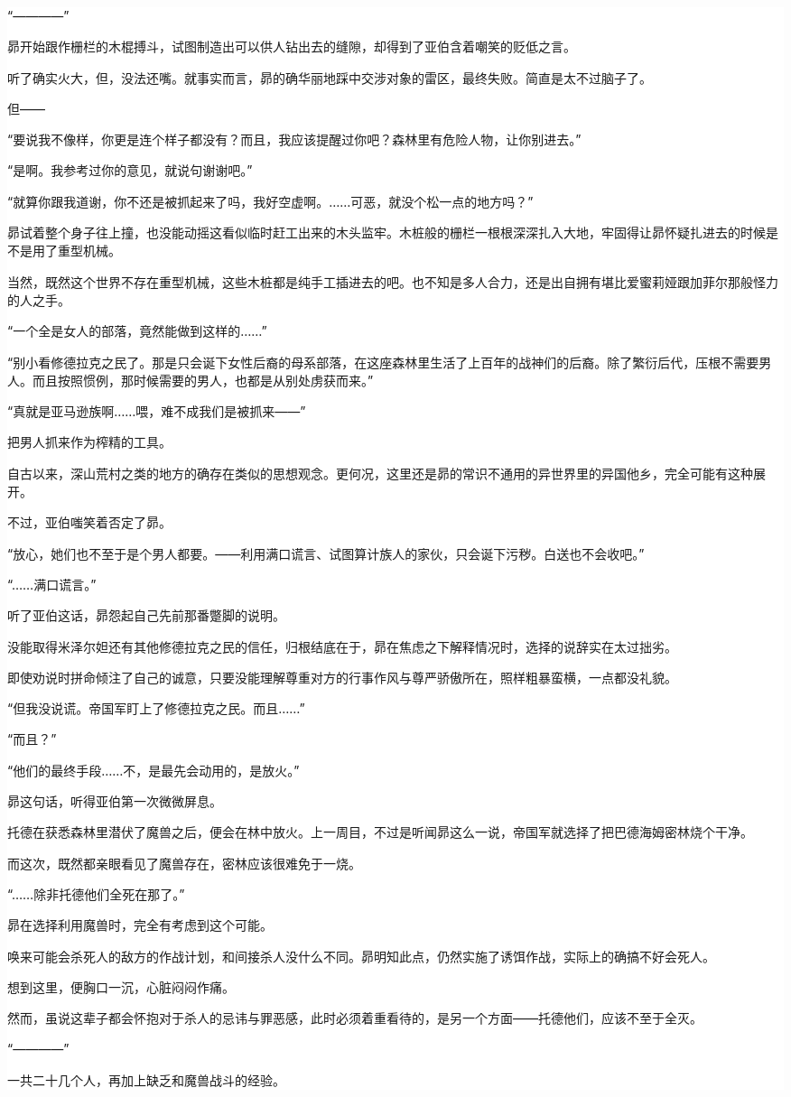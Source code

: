 “————”

昴开始跟作栅栏的木棍搏斗，试图制造出可以供人钻出去的缝隙，却得到了亚伯含着嘲笑的贬低之言。

听了确实火大，但，没法还嘴。就事实而言，昴的确华丽地踩中交涉对象的雷区，最终失败。简直是太不过脑子了。

但——

“要说我不像样，你更是连个样子都没有？而且，我应该提醒过你吧？森林里有危险人物，让你别进去。”

“是啊。我参考过你的意见，就说句谢谢吧。”

“就算你跟我道谢，你不还是被抓起来了吗，我好空虚啊。……可恶，就没个松一点的地方吗？”

昴试着整个身子往上撞，也没能动摇这看似临时赶工出来的木头监牢。木桩般的栅栏一根根深深扎入大地，牢固得让昴怀疑扎进去的时候是不是用了重型机械。

当然，既然这个世界不存在重型机械，这些木桩都是纯手工插进去的吧。也不知是多人合力，还是出自拥有堪比爱蜜莉娅跟加菲尔那般怪力的人之手。

“一个全是女人的部落，竟然能做到这样的……”

“别小看修德拉克之民了。那是只会诞下女性后裔的母系部落，在这座森林里生活了上百年的战神们的后裔。除了繁衍后代，压根不需要男人。而且按照惯例，那时候需要的男人，也都是从别处虏获而来。”

“真就是亚马逊族啊……喂，难不成我们是被抓来——”

把男人抓来作为榨精的工具。

自古以来，深山荒村之类的地方的确存在类似的思想观念。更何况，这里还是昴的常识不通用的异世界里的异国他乡，完全可能有这种展开。

不过，亚伯嗤笑着否定了昴。

“放心，她们也不至于是个男人都要。——利用满口谎言、试图算计族人的家伙，只会诞下污秽。白送也不会收吧。”

“……满口谎言。”

听了亚伯这话，昴怨起自己先前那番蹩脚的说明。

没能取得米泽尔妲还有其他修德拉克之民的信任，归根结底在于，昴在焦虑之下解释情况时，选择的说辞实在太过拙劣。

即使劝说时拼命倾注了自己的诚意，只要没能理解尊重对方的行事作风与尊严骄傲所在，照样粗暴蛮横，一点都没礼貌。

“但我没说谎。帝国军盯上了修德拉克之民。而且……”

“而且？”

“他们的最终手段……不，是最先会动用的，是放火。”

昴这句话，听得亚伯第一次微微屏息。

托德在获悉森林里潜伏了魔兽之后，便会在林中放火。上一周目，不过是听闻昴这么一说，帝国军就选择了把巴德海姆密林烧个干净。

而这次，既然都亲眼看见了魔兽存在，密林应该很难免于一烧。

“……除非托德他们全死在那了。”

昴在选择利用魔兽时，完全有考虑到这个可能。

唤来可能会杀死人的敌方的作战计划，和间接杀人没什么不同。昴明知此点，仍然实施了诱饵作战，实际上的确搞不好会死人。

想到这里，便胸口一沉，心脏闷闷作痛。

然而，虽说这辈子都会怀抱对于杀人的忌讳与罪恶感，此时必须着重看待的，是另一个方面——托德他们，应该不至于全灭。

“————”

一共二十几个人，再加上缺乏和魔兽战斗的经验。

